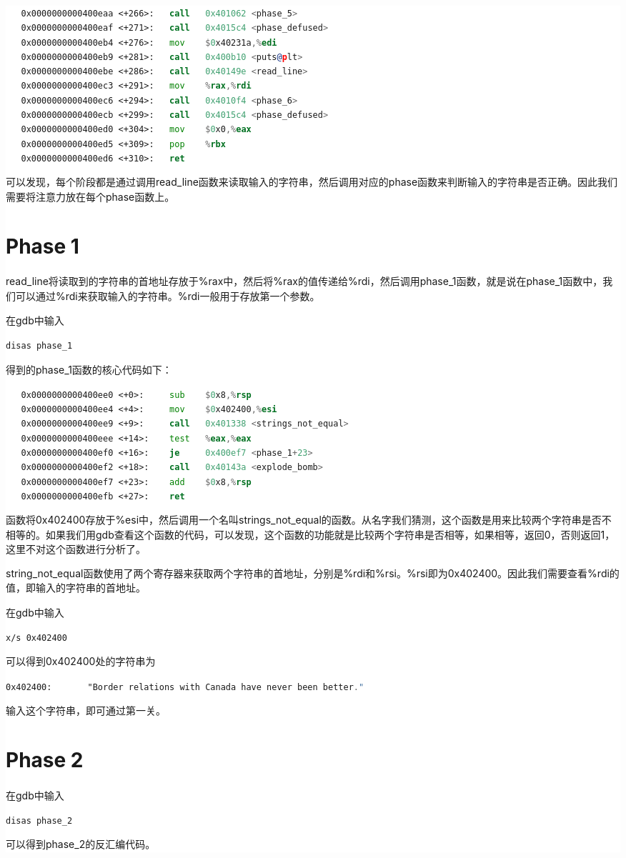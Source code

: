 ```asm
   0x0000000000400eaa <+266>:   call   0x401062 <phase_5>
   0x0000000000400eaf <+271>:   call   0x4015c4 <phase_defused>
   0x0000000000400eb4 <+276>:   mov    $0x40231a,%edi
   0x0000000000400eb9 <+281>:   call   0x400b10 <puts@plt>
   0x0000000000400ebe <+286>:   call   0x40149e <read_line>
   0x0000000000400ec3 <+291>:   mov    %rax,%rdi
   0x0000000000400ec6 <+294>:   call   0x4010f4 <phase_6>
   0x0000000000400ecb <+299>:   call   0x4015c4 <phase_defused>
   0x0000000000400ed0 <+304>:   mov    $0x0,%eax
   0x0000000000400ed5 <+309>:   pop    %rbx
   0x0000000000400ed6 <+310>:   ret  
```

可以发现，每个阶段都是通过调用read_line函数来读取输入的字符串，然后调用对应的phase函数来判断输入的字符串是否正确。因此我们需要将注意力放在每个phase函数上。

# Phase 1
read_line将读取到的字符串的首地址存放于%rax中，然后将%rax的值传递给%rdi，然后调用phase_1函数，就是说在phase_1函数中，我们可以通过%rdi来获取输入的字符串。%rdi一般用于存放第一个参数。


在gdb中输入
```bash
disas phase_1
```

得到的phase_1函数的核心代码如下：

```asm
   0x0000000000400ee0 <+0>:     sub    $0x8,%rsp
   0x0000000000400ee4 <+4>:     mov    $0x402400,%esi
   0x0000000000400ee9 <+9>:     call   0x401338 <strings_not_equal>
   0x0000000000400eee <+14>:    test   %eax,%eax
   0x0000000000400ef0 <+16>:    je     0x400ef7 <phase_1+23>
   0x0000000000400ef2 <+18>:    call   0x40143a <explode_bomb>
   0x0000000000400ef7 <+23>:    add    $0x8,%rsp
   0x0000000000400efb <+27>:    ret    
```
函数将0x402400存放于%esi中，然后调用一个名叫strings_not_equal的函数。从名字我们猜测，这个函数是用来比较两个字符串是否不相等的。如果我们用gdb查看这个函数的代码，可以发现，这个函数的功能就是比较两个字符串是否相等，如果相等，返回0，否则返回1，这里不对这个函数进行分析了。

string_not_equal函数使用了两个寄存器来获取两个字符串的首地址，分别是%rdi和%rsi。%rsi即为0x402400。因此我们需要查看%rdi的值，即输入的字符串的首地址。

在gdb中输入
```bash
x/s 0x402400
```
可以得到0x402400处的字符串为
```asm
0x402400:       "Border relations with Canada have never been better."
```

输入这个字符串，即可通过第一关。

# Phase 2
在gdb中输入
```asm
disas phase_2
```
可以得到phase_2的反汇编代码。
